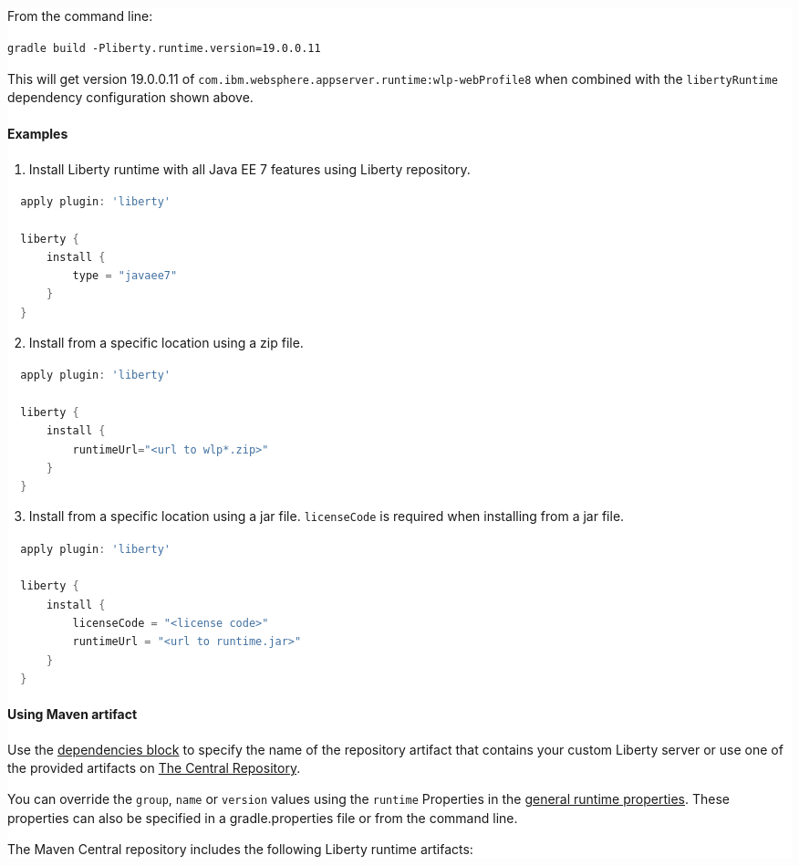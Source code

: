From the command line:
```
gradle build -Pliberty.runtime.version=19.0.0.11
```
This will get version 19.0.0.11 of `com.ibm.websphere.appserver.runtime:wlp-webProfile8` when combined with the `libertyRuntime` dependency configuration shown above.

#### Examples

1. Install Liberty runtime with all Java EE 7 features using Liberty repository.
  ```groovy
    apply plugin: 'liberty'

    liberty {
        install {
            type = "javaee7"
        }
    }
  ```

2. Install from a specific location using a zip file.
  ```groovy
    apply plugin: 'liberty'

    liberty {
        install {
            runtimeUrl="<url to wlp*.zip>"
        }
    }
  ```

3. Install from a specific location using a jar file. `licenseCode` is required when installing from a jar file.
  ```groovy
    apply plugin: 'liberty'

    liberty {
        install {
            licenseCode = "<license code>"
            runtimeUrl = "<url to runtime.jar>"
        }
    }
  ```

#### Using Maven artifact

Use the [dependencies block](#dependencies) to specify the name of the repository artifact that contains your custom Liberty server or use one of the provided artifacts on [The Central Repository](http://search.maven.org/#search%7Cga%7C1%7Ccom.ibm.websphere.appserver.runtime).  

You can override the `group`, `name` or `version` values using the `runtime` Properties in the [general runtime properties](libertyExtensions.md#general-runtime-properties). These properties can also be specified in a gradle.properties file or from the command line.

The Maven Central repository includes the following Liberty runtime artifacts:
